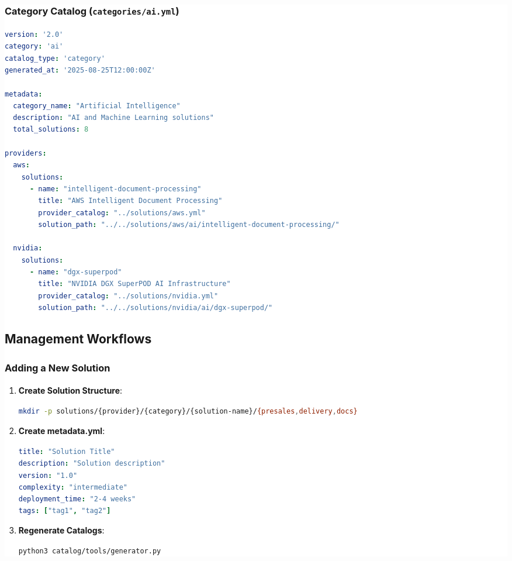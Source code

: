 ### Category Catalog (`categories/ai.yml`)

```yaml
version: '2.0'
category: 'ai'
catalog_type: 'category'
generated_at: '2025-08-25T12:00:00Z'

metadata:
  category_name: "Artificial Intelligence"
  description: "AI and Machine Learning solutions"
  total_solutions: 8

providers:
  aws:
    solutions:
      - name: "intelligent-document-processing"
        title: "AWS Intelligent Document Processing"
        provider_catalog: "../solutions/aws.yml"
        solution_path: "../../solutions/aws/ai/intelligent-document-processing/"
  
  nvidia:
    solutions:
      - name: "dgx-superpod"
        title: "NVIDIA DGX SuperPOD AI Infrastructure"
        provider_catalog: "../solutions/nvidia.yml"
        solution_path: "../../solutions/nvidia/ai/dgx-superpod/"
```

## Management Workflows

### Adding a New Solution

1. **Create Solution Structure**:
   ```bash
   mkdir -p solutions/{provider}/{category}/{solution-name}/{presales,delivery,docs}
   ```

2. **Create metadata.yml**:
   ```yaml
   title: "Solution Title"
   description: "Solution description"
   version: "1.0"
   complexity: "intermediate"
   deployment_time: "2-4 weeks"
   tags: ["tag1", "tag2"]
   ```

3. **Regenerate Catalogs**:
   ```bash
   python3 catalog/tools/generator.py
   ```
